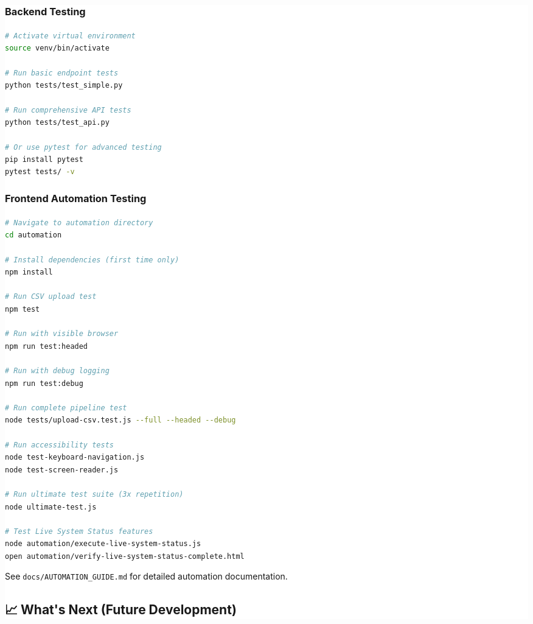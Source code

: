 ### Backend Testing
```bash
# Activate virtual environment
source venv/bin/activate

# Run basic endpoint tests
python tests/test_simple.py

# Run comprehensive API tests
python tests/test_api.py

# Or use pytest for advanced testing
pip install pytest
pytest tests/ -v
```

### Frontend Automation Testing
```bash
# Navigate to automation directory
cd automation

# Install dependencies (first time only)
npm install

# Run CSV upload test
npm test

# Run with visible browser
npm run test:headed

# Run with debug logging
npm run test:debug

# Run complete pipeline test
node tests/upload-csv.test.js --full --headed --debug

# Run accessibility tests
node test-keyboard-navigation.js
node test-screen-reader.js

# Run ultimate test suite (3x repetition)
node ultimate-test.js

# Test Live System Status features
node automation/execute-live-system-status.js
open automation/verify-live-system-status-complete.html
```

See `docs/AUTOMATION_GUIDE.md` for detailed automation documentation.

## 📈 What's Next (Future Development)
